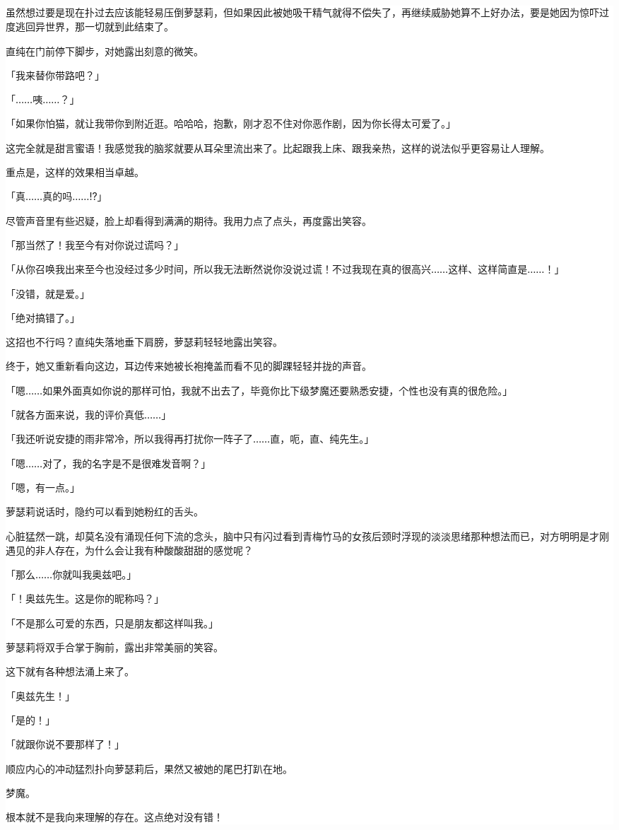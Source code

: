 虽然想过要是现在扑过去应该能轻易压倒萝瑟莉，但如果因此被她吸干精气就得不偿失了，再继续威胁她算不上好办法，要是她因为惊吓过度逃回异世界，那一切就到此结束了。

直纯在门前停下脚步，对她露出刻意的微笑。

「我来替你带路吧？」

「……咦……？」

「如果你怕猫，就让我带你到附近逛。哈哈哈，抱歉，刚才忍不住对你恶作剧，因为你长得太可爱了。」

这完全就是甜言蜜语！我感觉我的脑浆就要从耳朵里流出来了。比起跟我上床、跟我亲热，这样的说法似乎更容易让人理解。

重点是，这样的效果相当卓越。

「真……真的吗……!?」

尽管声音里有些迟疑，脸上却看得到满满的期待。我用力点了点头，再度露出笑容。

「那当然了！我至今有对你说过谎吗？」

「从你召唤我出来至今也没经过多少时间，所以我无法断然说你没说过谎！不过我现在真的很高兴……这样、这样简直是……！」

「没错，就是爱。」

「绝对搞错了。」

这招也不行吗？直纯失落地垂下肩膀，萝瑟莉轻轻地露出笑容。

终于，她又重新看向这边，耳边传来她被长袍掩盖而看不见的脚踝轻轻并拢的声音。

「嗯……如果外面真如你说的那样可怕，我就不出去了，毕竟你比下级梦魔还要熟悉安捷，个性也没有真的很危险。」

「就各方面来说，我的评价真低……」

「我还听说安捷的雨非常冷，所以我得再打扰你一阵子了……直，呃，直、纯先生。」

「嗯……对了，我的名字是不是很难发音啊？」

「嗯，有一点。」

萝瑟莉说话时，隐约可以看到她粉红的舌头。

心脏猛然一跳，却莫名没有涌现任何下流的念头，脑中只有闪过看到青梅竹马的女孩后颈时浮现的淡淡思绪那种想法而已，对方明明是才刚遇见的非人存在，为什么会让我有种酸酸甜甜的感觉呢？

「那么……你就叫我奥兹吧。」

「！奥兹先生。这是你的昵称吗？」

「不是那么可爱的东西，只是朋友都这样叫我。」

萝瑟莉将双手合掌于胸前，露出非常美丽的笑容。

这下就有各种想法涌上来了。

「奥兹先生！」

「是的！」

「就跟你说不要那样了！」

顺应内心的冲动猛烈扑向萝瑟莉后，果然又被她的尾巴打趴在地。

梦魔。

根本就不是我向来理解的存在。这点绝对没有错！

